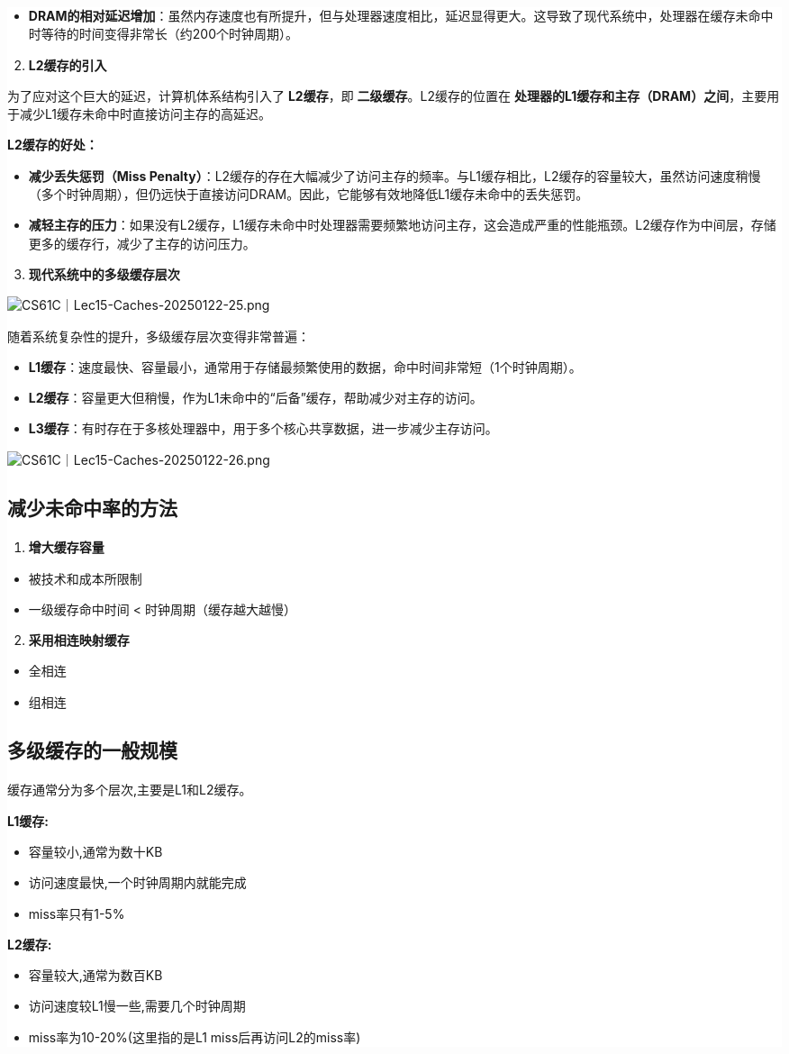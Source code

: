 - **DRAM的相对延迟增加**：虽然内存速度也有所提升，但与处理器速度相比，延迟显得更大。这导致了现代系统中，处理器在缓存未命中时等待的时间变得非常长（约200个时钟周期）。

2. **L2缓存的引入**

为了应对这个巨大的延迟，计算机体系结构引入了 **L2缓存**，即 **二级缓存**。L2缓存的位置在 **处理器的L1缓存和主存（DRAM）之间**，主要用于减少L1缓存未命中时直接访问主存的高延迟。

**L2缓存的好处：**

- **减少丢失惩罚（Miss Penalty）**：L2缓存的存在大幅减少了访问主存的频率。与L1缓存相比，L2缓存的容量较大，虽然访问速度稍慢（多个时钟周期），但仍远快于直接访问DRAM。因此，它能够有效地降低L1缓存未命中的丢失惩罚。

- **减轻主存的压力**：如果没有L2缓存，L1缓存未命中时处理器需要频繁地访问主存，这会造成严重的性能瓶颈。L2缓存作为中间层，存储更多的缓存行，减少了主存的访问压力。

3. **现代系统中的多级缓存层次**

![CS61C｜Lec15-Caches-20250122-25.png](../../assets/images/CS61C%EF%BD%9CLec15-Caches-20250122-25.png)

随着系统复杂性的提升，多级缓存层次变得非常普遍：

- **L1缓存**：速度最快、容量最小，通常用于存储最频繁使用的数据，命中时间非常短（1个时钟周期）。

- **L2缓存**：容量更大但稍慢，作为L1未命中的“后备”缓存，帮助减少对主存的访问。

- **L3缓存**：有时存在于多核处理器中，用于多个核心共享数据，进一步减少主存访问。

![CS61C｜Lec15-Caches-20250122-26.png](../../assets/images/CS61C%EF%BD%9CLec15-Caches-20250122-26.png)

## 减少未命中率的方法

1. **增大缓存容量**

- 被技术和成本所限制

- 一级缓存命中时间 < 时钟周期（缓存越大越慢）

2. **采用相连映射缓存**

- 全相连

- 组相连
## 多级缓存的一般规模

缓存通常分为多个层次,主要是L1和L2缓存。

**L1缓存:**

- 容量较小,通常为数十KB

- 访问速度最快,一个时钟周期内就能完成

- miss率只有1-5%

**L2缓存:**

- 容量较大,通常为数百KB

- 访问速度较L1慢一些,需要几个时钟周期

- miss率为10-20%(这里指的是L1 miss后再访问L2的miss率)
